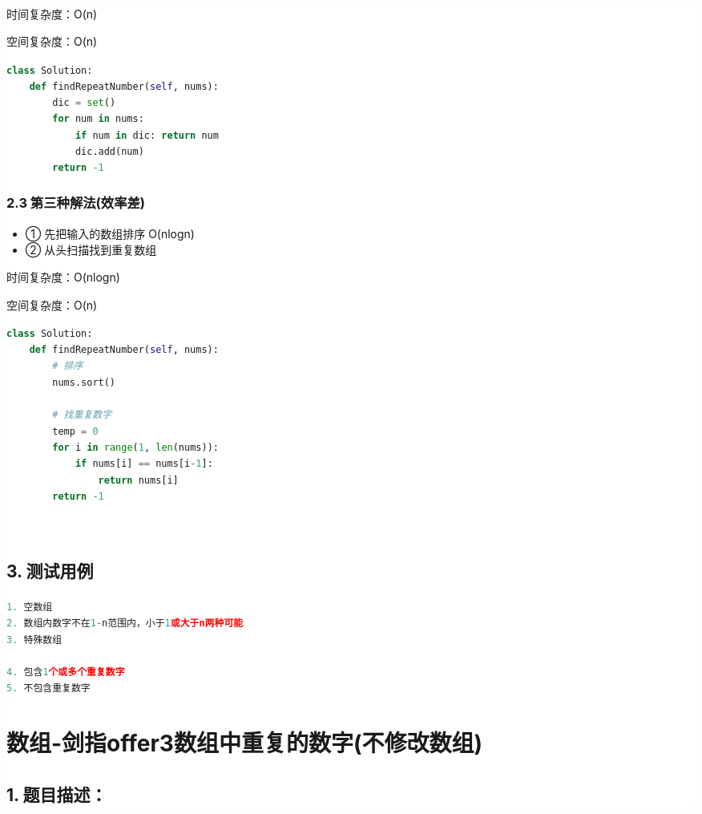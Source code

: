 时间复杂度：O(n)

空间复杂度：O(n)

```python
class Solution:
    def findRepeatNumber(self, nums):
        dic = set()
        for num in nums:
            if num in dic: return num
            dic.add(num)
        return -1
```

### 2.3  第三种解法(效率差)

- ① 先把输入的数组排序 O(nlogn)
- ② 从头扫描找到重复数组

时间复杂度：O(nlogn)

空间复杂度：O(n)

```python
class Solution:
    def findRepeatNumber(self, nums):
        # 排序
        nums.sort()
        
        # 找重复数字
        temp = 0
        for i in range(1, len(nums)):
            if nums[i] == nums[i-1]:
                return nums[i]
        return -1
            
       
```



## 3. 测试用例
```python
1. 空数组
2. 数组内数字不在1-n范围内，小于1或大于n两种可能
3. 特殊数组

4. 包含1个或多个重复数字
5. 不包含重复数字
```

# 数组-剑指offer3数组中重复的数字(不修改数组)

## 1. 题目描述：
